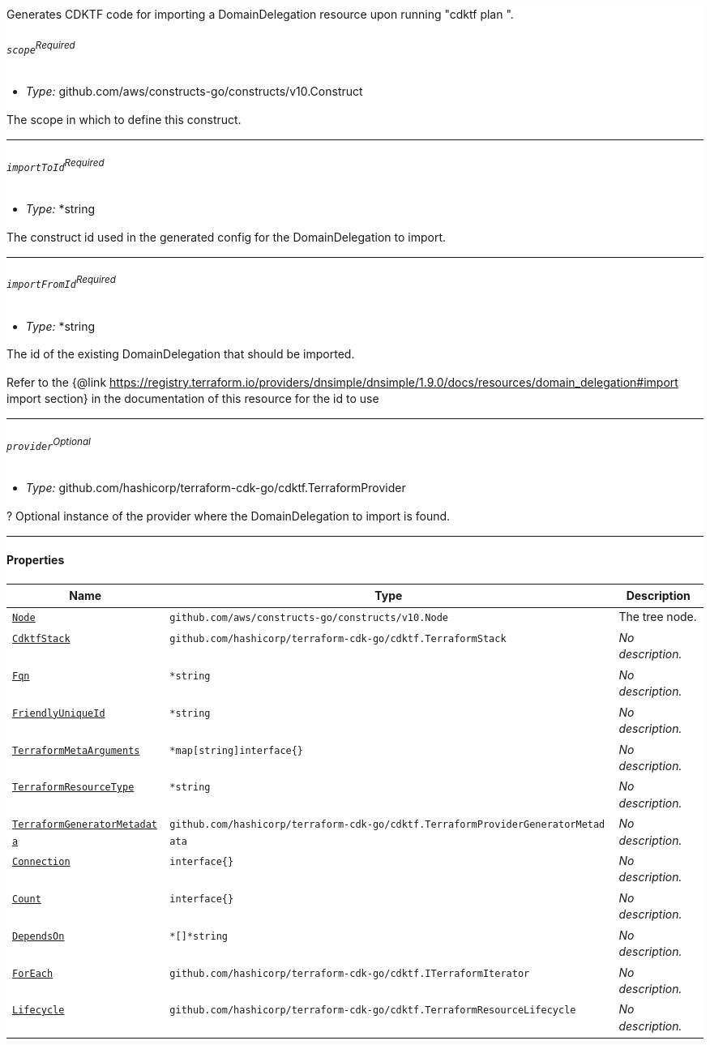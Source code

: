 Generates CDKTF code for importing a DomainDelegation resource upon running "cdktf plan <stack-name>".

###### `scope`<sup>Required</sup> <a name="scope" id="@cdktf/provider-dnsimple.domainDelegation.DomainDelegation.generateConfigForImport.parameter.scope"></a>

- *Type:* github.com/aws/constructs-go/constructs/v10.Construct

The scope in which to define this construct.

---

###### `importToId`<sup>Required</sup> <a name="importToId" id="@cdktf/provider-dnsimple.domainDelegation.DomainDelegation.generateConfigForImport.parameter.importToId"></a>

- *Type:* *string

The construct id used in the generated config for the DomainDelegation to import.

---

###### `importFromId`<sup>Required</sup> <a name="importFromId" id="@cdktf/provider-dnsimple.domainDelegation.DomainDelegation.generateConfigForImport.parameter.importFromId"></a>

- *Type:* *string

The id of the existing DomainDelegation that should be imported.

Refer to the {@link https://registry.terraform.io/providers/dnsimple/dnsimple/1.9.0/docs/resources/domain_delegation#import import section} in the documentation of this resource for the id to use

---

###### `provider`<sup>Optional</sup> <a name="provider" id="@cdktf/provider-dnsimple.domainDelegation.DomainDelegation.generateConfigForImport.parameter.provider"></a>

- *Type:* github.com/hashicorp/terraform-cdk-go/cdktf.TerraformProvider

? Optional instance of the provider where the DomainDelegation to import is found.

---

#### Properties <a name="Properties" id="Properties"></a>

| **Name** | **Type** | **Description** |
| --- | --- | --- |
| <code><a href="#@cdktf/provider-dnsimple.domainDelegation.DomainDelegation.property.node">Node</a></code> | <code>github.com/aws/constructs-go/constructs/v10.Node</code> | The tree node. |
| <code><a href="#@cdktf/provider-dnsimple.domainDelegation.DomainDelegation.property.cdktfStack">CdktfStack</a></code> | <code>github.com/hashicorp/terraform-cdk-go/cdktf.TerraformStack</code> | *No description.* |
| <code><a href="#@cdktf/provider-dnsimple.domainDelegation.DomainDelegation.property.fqn">Fqn</a></code> | <code>*string</code> | *No description.* |
| <code><a href="#@cdktf/provider-dnsimple.domainDelegation.DomainDelegation.property.friendlyUniqueId">FriendlyUniqueId</a></code> | <code>*string</code> | *No description.* |
| <code><a href="#@cdktf/provider-dnsimple.domainDelegation.DomainDelegation.property.terraformMetaArguments">TerraformMetaArguments</a></code> | <code>*map[string]interface{}</code> | *No description.* |
| <code><a href="#@cdktf/provider-dnsimple.domainDelegation.DomainDelegation.property.terraformResourceType">TerraformResourceType</a></code> | <code>*string</code> | *No description.* |
| <code><a href="#@cdktf/provider-dnsimple.domainDelegation.DomainDelegation.property.terraformGeneratorMetadata">TerraformGeneratorMetadata</a></code> | <code>github.com/hashicorp/terraform-cdk-go/cdktf.TerraformProviderGeneratorMetadata</code> | *No description.* |
| <code><a href="#@cdktf/provider-dnsimple.domainDelegation.DomainDelegation.property.connection">Connection</a></code> | <code>interface{}</code> | *No description.* |
| <code><a href="#@cdktf/provider-dnsimple.domainDelegation.DomainDelegation.property.count">Count</a></code> | <code>interface{}</code> | *No description.* |
| <code><a href="#@cdktf/provider-dnsimple.domainDelegation.DomainDelegation.property.dependsOn">DependsOn</a></code> | <code>*[]*string</code> | *No description.* |
| <code><a href="#@cdktf/provider-dnsimple.domainDelegation.DomainDelegation.property.forEach">ForEach</a></code> | <code>github.com/hashicorp/terraform-cdk-go/cdktf.ITerraformIterator</code> | *No description.* |
| <code><a href="#@cdktf/provider-dnsimple.domainDelegation.DomainDelegation.property.lifecycle">Lifecycle</a></code> | <code>github.com/hashicorp/terraform-cdk-go/cdktf.TerraformResourceLifecycle</code> | *No description.* |